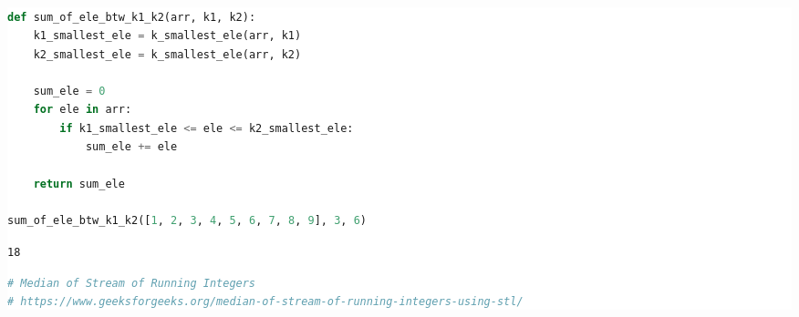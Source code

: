 
```python
def sum_of_ele_btw_k1_k2(arr, k1, k2):
    k1_smallest_ele = k_smallest_ele(arr, k1)
    k2_smallest_ele = k_smallest_ele(arr, k2)
    
    sum_ele = 0
    for ele in arr:
        if k1_smallest_ele <= ele <= k2_smallest_ele:
            sum_ele += ele
    
    return sum_ele

sum_of_ele_btw_k1_k2([1, 2, 3, 4, 5, 6, 7, 8, 9], 3, 6)
```




    18




```python
# Median of Stream of Running Integers
# https://www.geeksforgeeks.org/median-of-stream-of-running-integers-using-stl/
```
